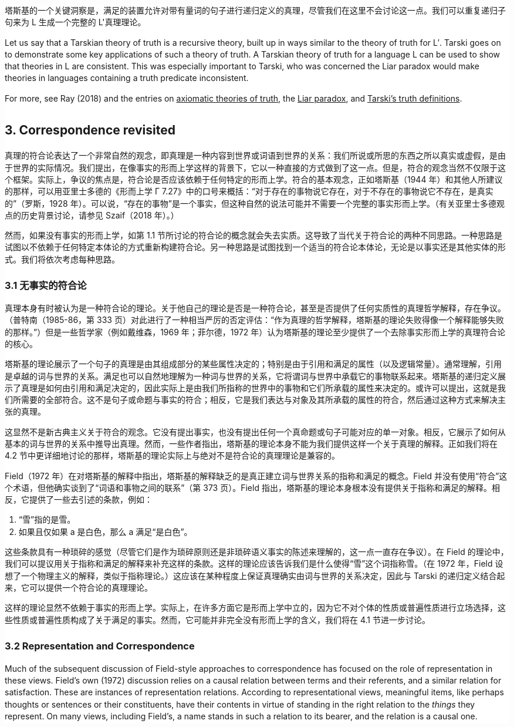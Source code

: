 塔斯基的一个关键洞察是，满足的装置允许对带有量词的句子进行递归定义的真理，尽管我们在这里不会讨论这一点。我们可以重复递归子句来为 L 生成一个完整的 L'真理理论。

Let us say that a Tarskian theory of truth is a recursive theory, built up in ways similar to the theory of truth for L′. Tarski goes on to demonstrate some key applications of such a theory of truth. A Tarskian theory of truth for a language L can be used to show that theories in L are consistent. This was especially important to Tarski, who was concerned the Liar paradox would make theories in languages containing a truth predicate inconsistent.

For more, see Ray (2018) and the entries on [axiomatic theories of truth](https://plato.stanford.edu/entries/truth-axiomatic/), the [Liar paradox](https://plato.stanford.edu/entries/liar-paradox/), and [Tarski’s truth definitions](https://plato.stanford.edu/entries/tarski-truth/).

## 3. Correspondence revisited

真理的符合论表达了一个非常自然的观念，即真理是一种内容到世界或词语到世界的关系：我们所说或所思的东西之所以真实或虚假，是由于世界的实际情况。我们提出，在像事实的形而上学这样的背景下，它以一种直接的方式做到了这一点。但是，符合的观念当然不仅限于这个框架。实际上，争议的焦点是，符合论是否应该依赖于任何特定的形而上学。符合的基本观念，正如塔斯基（1944 年）和其他人所建议的那样，可以用亚里士多德的《形而上学 Γ 7.27》中的口号来概括：“对于存在的事物说它存在，对于不存在的事物说它不存在，是真实的”（罗斯，1928 年）。可以说，“存在的事物”是一个事实，但这种自然的说法可能并不需要一个完整的事实形而上学。（有关亚里士多德观点的历史背景讨论，请参见 Szaif（2018 年）。）

然而，如果没有事实的形而上学，如第 1.1 节所讨论的符合论的概念就会失去实质。这导致了当代关于符合论的两种不同思路。一种思路是试图以不依赖于任何特定本体论的方式重新构建符合论。另一种思路是试图找到一个适当的符合论本体论，无论是以事实还是其他实体的形式。我们将依次考虑每种思路。

### 3.1 无事实的符合论

真理本身有时被认为是一种符合论的理论。关于他自己的理论是否是一种符合论，甚至是否提供了任何实质性的真理哲学解释，存在争议。（普特南（1985-86，第 333 页）对此进行了一种相当严厉的否定评估：“作为真理的哲学解释，塔斯基的理论失败得像一个解释能够失败的那样。”）但是一些哲学家（例如戴维森，1969 年；菲尔德，1972 年）认为塔斯基的理论至少提供了一个去除事实形而上学的真理符合论的核心。

塔斯基的理论展示了一个句子的真理是由其组成部分的某些属性决定的；特别是由于引用和满足的属性（以及逻辑常量）。通常理解，引用是卓越的词与世界的关系。满足也可以自然地理解为一种词与世界的关系，它将谓词与世界中承载它的事物联系起来。塔斯基的递归定义展示了真理是如何由引用和满足决定的，因此实际上是由我们所指称的世界中的事物和它们所承载的属性来决定的。或许可以提出，这就是我们所需要的全部符合。这不是句子或命题与事实的符合；相反，它是我们表达与对象及其所承载的属性的符合，然后通过这种方式来解决主张的真理。

这显然不是新古典主义关于符合的观念。它没有提出事实，也没有提出任何一个真命题或句子可能对应的单一对象。相反，它展示了如何从基本的词与世界的关系中推导出真理。然而，一些作者指出，塔斯基的理论本身不能为我们提供这样一个关于真理的解释。正如我们将在 4.2 节中更详细地讨论的那样，塔斯基的理论实际上与绝对不是符合论的真理理论是兼容的。

Field（1972 年）在对塔斯基的解释中指出，塔斯基的解释缺乏的是真正建立词与世界关系的指称和满足的概念。Field 并没有使用“符合”这个术语，但他确实谈到了“词语和事物之间的联系”（第 373 页）。Field 指出，塔斯基的理论本身根本没有提供关于指称和满足的解释。相反，它提供了一些去引述的条款，例如：

1. “雪”指的是雪。
2. 如果且仅如果 a 是白色，那么 a 满足“是白色”。

这些条款具有一种琐碎的感觉（尽管它们是作为琐碎原则还是非琐碎语义事实的陈述来理解的，这一点一直存在争议）。在 Field 的理论中，我们可以提议用关于指称和满足的解释来补充这样的条款。这样的理论应该告诉我们是什么使得“雪”这个词指称雪。（在 1972 年，Field 设想了一个物理主义的解释，类似于指称理论。）这应该在某种程度上保证真理确实由词与世界的关系决定，因此与 Tarski 的递归定义结合起来，它可以提供一个符合论的真理理论。

这样的理论显然不依赖于事实的形而上学。实际上，在许多方面它是形而上学中立的，因为它不对个体的性质或普遍性质进行立场选择，这些性质或普遍性质构成了关于满足的事实。然而，它可能并非完全没有形而上学的含义，我们将在 4.1 节进一步讨论。

### 3.2 Representation and Correspondence

Much of the subsequent discussion of Field-style approaches to correspondence has focused on the role of representation in these views. Field’s own (1972) discussion relies on a causal relation between terms and their referents, and a similar relation for satisfaction. These are instances of representation relations. According to representational views, meaningful items, like perhaps thoughts or sentences or their constituents, have their contents in virtue of standing in the right relation to the *things* they represent. On many views, including Field’s, a name stands in such a relation to its bearer, and the relation is a causal one.
